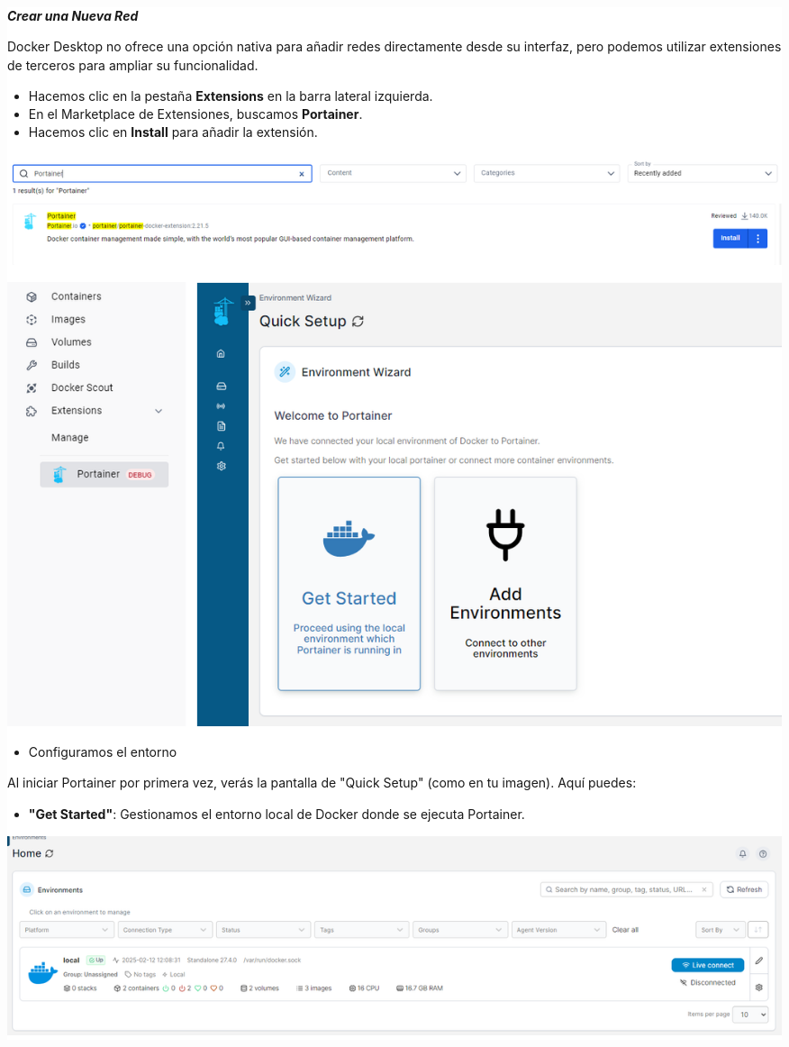 ***Crear una Nueva Red***

Docker Desktop no ofrece una opción nativa para añadir redes directamente desde su interfaz, pero podemos utilizar extensiones de terceros para ampliar su funcionalidad.

- Hacemos clic en la pestaña **Extensions** en la barra lateral izquierda.
- En el Marketplace de Extensiones, buscamos **Portainer**.
- Hacemos clic en **Install** para añadir la extensión.

![image.png](./imagenes/image%2032.png)

![image.png](./imagenes/image%2033.png)

- Configuramos el entorno

Al iniciar Portainer por primera vez, verás la pantalla de "Quick Setup" (como en tu imagen). Aquí puedes:

- **"Get Started"**: Gestionamos el entorno local de Docker donde se ejecuta Portainer.

![image.png](./imagenes/image%2034.png)
